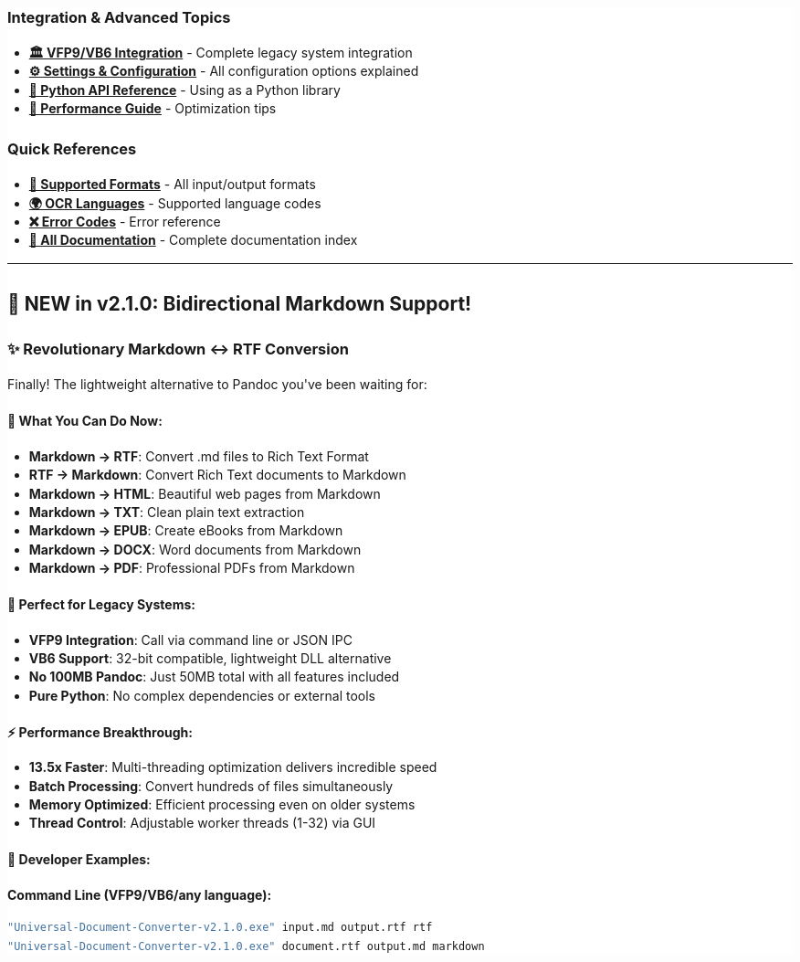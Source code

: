 ### Integration & Advanced Topics
- **[🏛️ VFP9/VB6 Integration](docs/VFP9_VB6_COMPLETE_INTEGRATION_GUIDE.md)** - Complete legacy system integration
- **[⚙️ Settings & Configuration](docs/SETTINGS_CONFIGURATION_GUIDE.md)** - All configuration options explained
- **[🐍 Python API Reference](docs/USER_MANUAL.md#python-api)** - Using as a Python library
- **[🚀 Performance Guide](docs/USER_MANUAL.md#performance-optimization)** - Optimization tips

### Quick References
- **[📄 Supported Formats](docs/USER_MANUAL.md#supported-formats)** - All input/output formats
- **[🌍 OCR Languages](docs/CLI_REFERENCE.md#ocr-language-codes)** - Supported language codes
- **[❌ Error Codes](docs/TROUBLESHOOTING_COMPLETE.md#error-messages-reference)** - Error reference
- **[📁 All Documentation](docs/README.md)** - Complete documentation index

---

## 🌟 NEW in v2.1.0: Bidirectional Markdown Support!

### ✨ **Revolutionary Markdown ↔ RTF Conversion**

Finally! The lightweight alternative to Pandoc you've been waiting for:

#### 📝 **What You Can Do Now:**
- **Markdown → RTF**: Convert .md files to Rich Text Format
- **RTF → Markdown**: Convert Rich Text documents to Markdown
- **Markdown → HTML**: Beautiful web pages from Markdown
- **Markdown → TXT**: Clean plain text extraction
- **Markdown → EPUB**: Create eBooks from Markdown
- **Markdown → DOCX**: Word documents from Markdown
- **Markdown → PDF**: Professional PDFs from Markdown

#### 🎯 **Perfect for Legacy Systems:**
- **VFP9 Integration**: Call via command line or JSON IPC
- **VB6 Support**: 32-bit compatible, lightweight DLL alternative
- **No 100MB Pandoc**: Just 50MB total with all features included
- **Pure Python**: No complex dependencies or external tools

#### ⚡ **Performance Breakthrough:**
- **13.5x Faster**: Multi-threading optimization delivers incredible speed
- **Batch Processing**: Convert hundreds of files simultaneously  
- **Memory Optimized**: Efficient processing even on older systems
- **Thread Control**: Adjustable worker threads (1-32) via GUI

#### 🔧 **Developer Examples:**

**Command Line (VFP9/VB6/any language):**
```cmd
"Universal-Document-Converter-v2.1.0.exe" input.md output.rtf rtf
"Universal-Document-Converter-v2.1.0.exe" document.rtf output.md markdown
```
